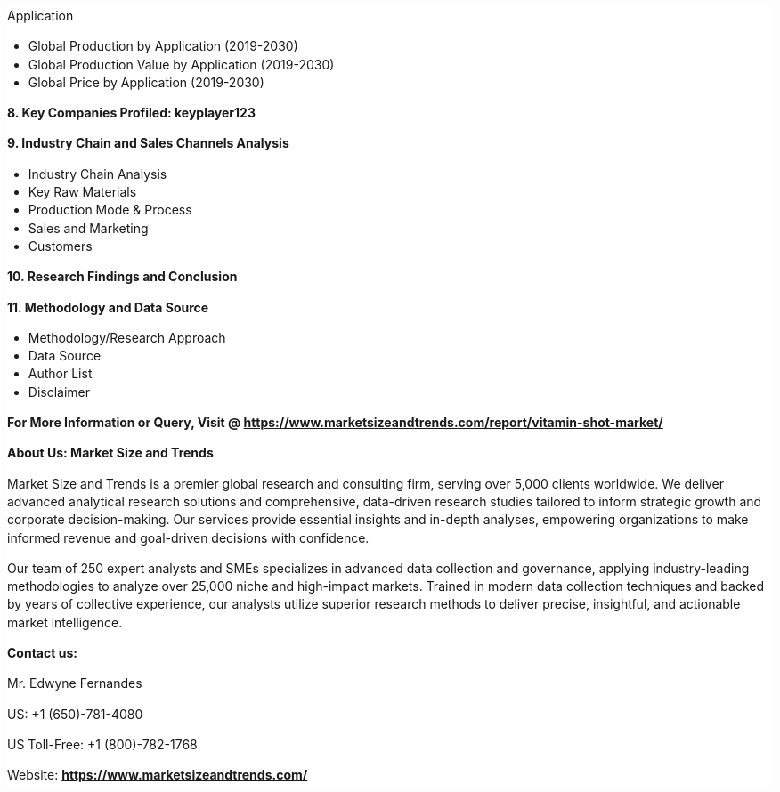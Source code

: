 Application</strong></p><ul><li>Global Production by Application (2019-2030)</li><li>Global Production Value by Application (2019-2030)</li><li>Global Price by Application (2019-2030)</li></ul><p><strong>8. Key Companies Profiled: keyplayer123</strong></p><p><strong>9. Industry Chain and Sales Channels Analysis</strong></p><ul><li>Industry Chain Analysis</li><li>Key Raw Materials</li><li>Production Mode &amp; Process</li><li>Sales and Marketing</li><li>Customers</li></ul><p><strong>10. Research Findings and Conclusion</strong></p><p><strong>11. Methodology and Data Source</strong></p><ul><li>Methodology/Research Approach</li><li>Data Source</li><li>Author List</li><li>Disclaimer</li></ul></p><p><strong>For More Information or Query, Visit @ <a href="https://www.marketsizeandtrends.com/report/vitamin-shot-market/">https://www.marketsizeandtrends.com/report/vitamin-shot-market/</a></strong></p><p><strong>About Us: Market Size and Trends</strong></p><p>Market Size and Trends is a premier global research and consulting firm, serving over 5,000 clients worldwide. We deliver advanced analytical research solutions and comprehensive, data-driven research studies tailored to inform strategic growth and corporate decision-making. Our services provide essential insights and in-depth analyses, empowering organizations to make informed revenue and goal-driven decisions with confidence.</p><p>Our team of 250 expert analysts and SMEs specializes in advanced data collection and governance, applying industry-leading methodologies to analyze over 25,000 niche and high-impact markets. Trained in modern data collection techniques and backed by years of collective experience, our analysts utilize superior research methods to deliver precise, insightful, and actionable market intelligence.</p><p><strong>Contact us:</strong></p><p>Mr. Edwyne Fernandes</p><p>US: +1 (650)-781-4080</p><p>US Toll-Free: +1 (800)-782-1768</p><p>Website: <strong><a href="https://www.marketsizeandtrends.com/">https://www.marketsizeandtrends.com/</a></strong></p>
